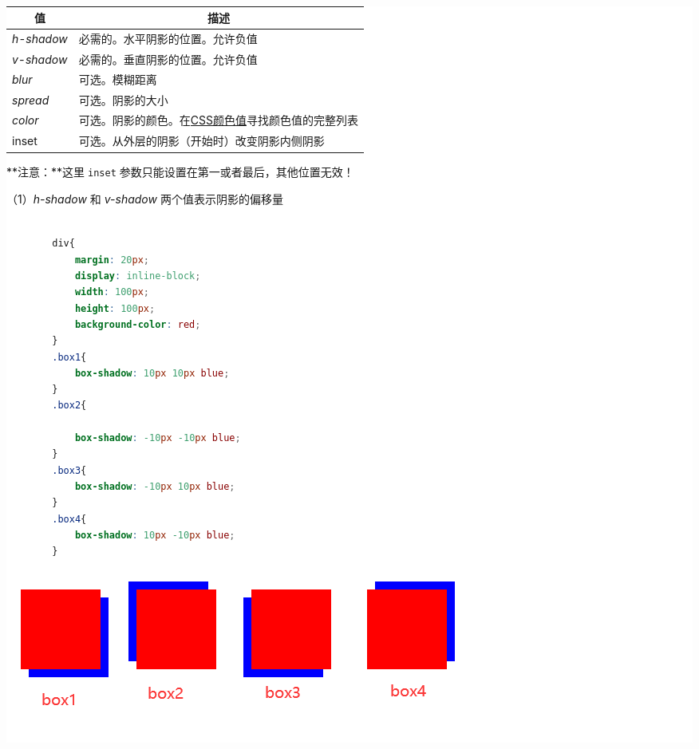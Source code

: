| 值         | 描述                                                         |
| ---------- | ------------------------------------------------------------ |
| *h-shadow* | 必需的。水平阴影的位置。允许负值                             |
| *v-shadow* | 必需的。垂直阴影的位置。允许负值                             |
| *blur*     | 可选。模糊距离                                               |
| *spread*   | 可选。阴影的大小                                             |
| *color*    | 可选。阴影的颜色。在[CSS颜色值](https://www.runoob.com/cssref/css_colors_legal.aspx)寻找颜色值的完整列表 |
| inset      | 可选。从外层的阴影（开始时）改变阴影内侧阴影                 |

**注意：**这里 `inset` 参数只能设置在第一或者最后，其他位置无效！

（1）*h-shadow* 和 *v-shadow* 两个值表示阴影的偏移量

```css

        div{
            margin: 20px;
            display: inline-block;
            width: 100px;
            height: 100px;
            background-color: red;
        }
        .box1{
            box-shadow: 10px 10px blue;
        }
        .box2{
            
            box-shadow: -10px -10px blue;
        }
        .box3{
            box-shadow: -10px 10px blue;
        }
        .box4{
            box-shadow: 10px -10px blue;
        }


```



![img](assets/2569817-20211218191715088-1518003805.png)
